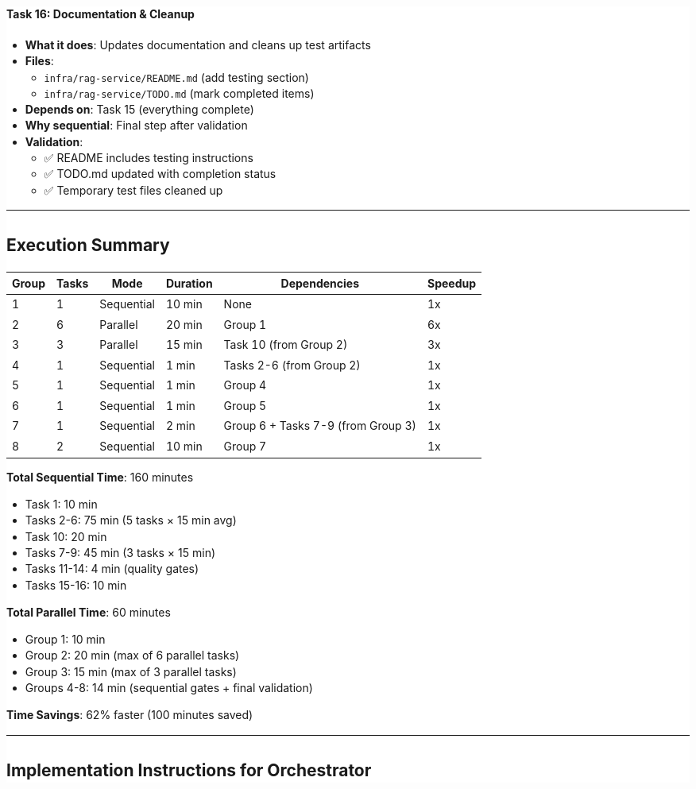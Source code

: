 #### Task 16: Documentation & Cleanup
- **What it does**: Updates documentation and cleans up test artifacts
- **Files**:
  - `infra/rag-service/README.md` (add testing section)
  - `infra/rag-service/TODO.md` (mark completed items)
- **Depends on**: Task 15 (everything complete)
- **Why sequential**: Final step after validation
- **Validation**:
  - ✅ README includes testing instructions
  - ✅ TODO.md updated with completion status
  - ✅ Temporary test files cleaned up

---

## Execution Summary

| Group | Tasks | Mode | Duration | Dependencies | Speedup |
|-------|-------|------|----------|--------------|---------|
| 1 | 1 | Sequential | 10 min | None | 1x |
| 2 | 6 | Parallel | 20 min | Group 1 | 6x |
| 3 | 3 | Parallel | 15 min | Task 10 (from Group 2) | 3x |
| 4 | 1 | Sequential | 1 min | Tasks 2-6 (from Group 2) | 1x |
| 5 | 1 | Sequential | 1 min | Group 4 | 1x |
| 6 | 1 | Sequential | 1 min | Group 5 | 1x |
| 7 | 1 | Sequential | 2 min | Group 6 + Tasks 7-9 (from Group 3) | 1x |
| 8 | 2 | Sequential | 10 min | Group 7 | 1x |

**Total Sequential Time**: 160 minutes
- Task 1: 10 min
- Tasks 2-6: 75 min (5 tasks × 15 min avg)
- Task 10: 20 min
- Tasks 7-9: 45 min (3 tasks × 15 min)
- Tasks 11-14: 4 min (quality gates)
- Tasks 15-16: 10 min

**Total Parallel Time**: 60 minutes
- Group 1: 10 min
- Group 2: 20 min (max of 6 parallel tasks)
- Group 3: 15 min (max of 3 parallel tasks)
- Groups 4-8: 14 min (sequential gates + final validation)

**Time Savings**: 62% faster (100 minutes saved)

---

## Implementation Instructions for Orchestrator
